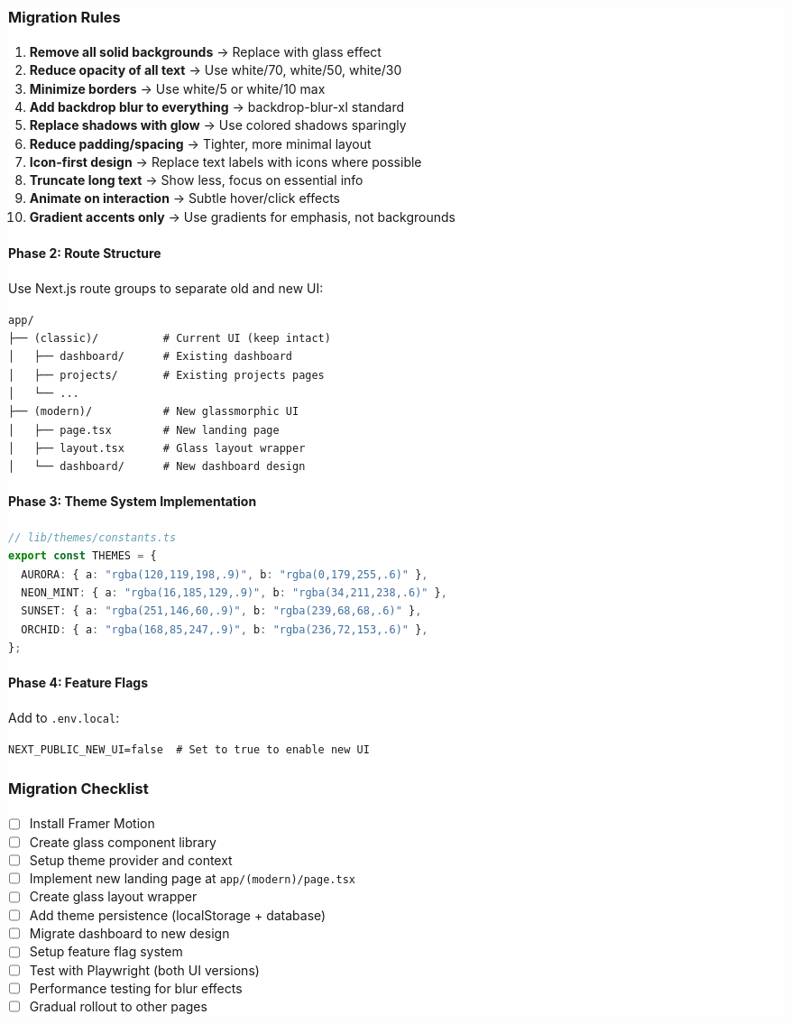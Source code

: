 ### Migration Rules

1. **Remove all solid backgrounds** → Replace with glass effect
2. **Reduce opacity of all text** → Use white/70, white/50, white/30
3. **Minimize borders** → Use white/5 or white/10 max
4. **Add backdrop blur to everything** → backdrop-blur-xl standard
5. **Replace shadows with glow** → Use colored shadows sparingly
6. **Reduce padding/spacing** → Tighter, more minimal layout
7. **Icon-first design** → Replace text labels with icons where possible
8. **Truncate long text** → Show less, focus on essential info
9. **Animate on interaction** → Subtle hover/click effects
10. **Gradient accents only** → Use gradients for emphasis, not backgrounds

#### Phase 2: Route Structure

Use Next.js route groups to separate old and new UI:

```
app/
├── (classic)/          # Current UI (keep intact)
│   ├── dashboard/      # Existing dashboard
│   ├── projects/       # Existing projects pages
│   └── ...
├── (modern)/           # New glassmorphic UI
│   ├── page.tsx        # New landing page
│   ├── layout.tsx      # Glass layout wrapper
│   └── dashboard/      # New dashboard design
```

#### Phase 3: Theme System Implementation

```typescript
// lib/themes/constants.ts
export const THEMES = {
  AURORA: { a: "rgba(120,119,198,.9)", b: "rgba(0,179,255,.6)" },
  NEON_MINT: { a: "rgba(16,185,129,.9)", b: "rgba(34,211,238,.6)" },
  SUNSET: { a: "rgba(251,146,60,.9)", b: "rgba(239,68,68,.6)" },
  ORCHID: { a: "rgba(168,85,247,.9)", b: "rgba(236,72,153,.6)" },
};
```

#### Phase 4: Feature Flags

Add to `.env.local`:

```
NEXT_PUBLIC_NEW_UI=false  # Set to true to enable new UI
```

### Migration Checklist

- [ ] Install Framer Motion
- [ ] Create glass component library
- [ ] Setup theme provider and context
- [ ] Implement new landing page at `app/(modern)/page.tsx`
- [ ] Create glass layout wrapper
- [ ] Add theme persistence (localStorage + database)
- [ ] Migrate dashboard to new design
- [ ] Setup feature flag system
- [ ] Test with Playwright (both UI versions)
- [ ] Performance testing for blur effects
- [ ] Gradual rollout to other pages
